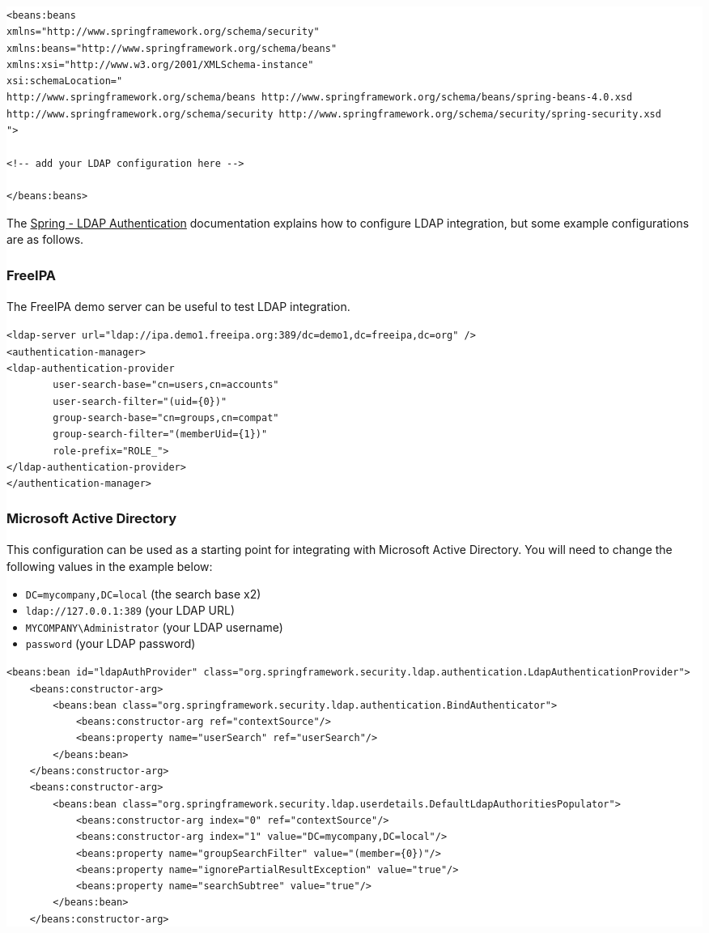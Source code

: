```
<beans:beans
xmlns="http://www.springframework.org/schema/security"
xmlns:beans="http://www.springframework.org/schema/beans"
xmlns:xsi="http://www.w3.org/2001/XMLSchema-instance"
xsi:schemaLocation="
http://www.springframework.org/schema/beans http://www.springframework.org/schema/beans/spring-beans-4.0.xsd
http://www.springframework.org/schema/security http://www.springframework.org/schema/security/spring-security.xsd
">

<!-- add your LDAP configuration here -->

</beans:beans>
```

The [Spring - LDAP Authentication](https://docs.spring.io/spring-security/site/docs/5.0.x/reference/html/ldap.html) documentation explains how to configure
LDAP integration, but some example configurations are as follows.

### FreeIPA

The FreeIPA demo server can be useful to test LDAP integration.

```
<ldap-server url="ldap://ipa.demo1.freeipa.org:389/dc=demo1,dc=freeipa,dc=org" />
<authentication-manager>
<ldap-authentication-provider
        user-search-base="cn=users,cn=accounts"
        user-search-filter="(uid={0})"
        group-search-base="cn=groups,cn=compat"
        group-search-filter="(memberUid={1})"
        role-prefix="ROLE_">
</ldap-authentication-provider>
</authentication-manager>
```

### Microsoft Active Directory

This configuration can be used as a starting point for integrating with Microsoft Active Directory.
You will need to change the following values in the example below:

- `DC=mycompany,DC=local` (the search base x2)
- `ldap://127.0.0.1:389` (your LDAP URL)
- `MYCOMPANY\Administrator` (your LDAP username)
- `password` (your LDAP password)

```
<beans:bean id="ldapAuthProvider" class="org.springframework.security.ldap.authentication.LdapAuthenticationProvider">
    <beans:constructor-arg>
        <beans:bean class="org.springframework.security.ldap.authentication.BindAuthenticator">
            <beans:constructor-arg ref="contextSource"/>
            <beans:property name="userSearch" ref="userSearch"/>
        </beans:bean>
    </beans:constructor-arg>
    <beans:constructor-arg>
        <beans:bean class="org.springframework.security.ldap.userdetails.DefaultLdapAuthoritiesPopulator">
            <beans:constructor-arg index="0" ref="contextSource"/>
            <beans:constructor-arg index="1" value="DC=mycompany,DC=local"/>
            <beans:property name="groupSearchFilter" value="(member={0})"/>
            <beans:property name="ignorePartialResultException" value="true"/>
            <beans:property name="searchSubtree" value="true"/>
        </beans:bean>
    </beans:constructor-arg>
```